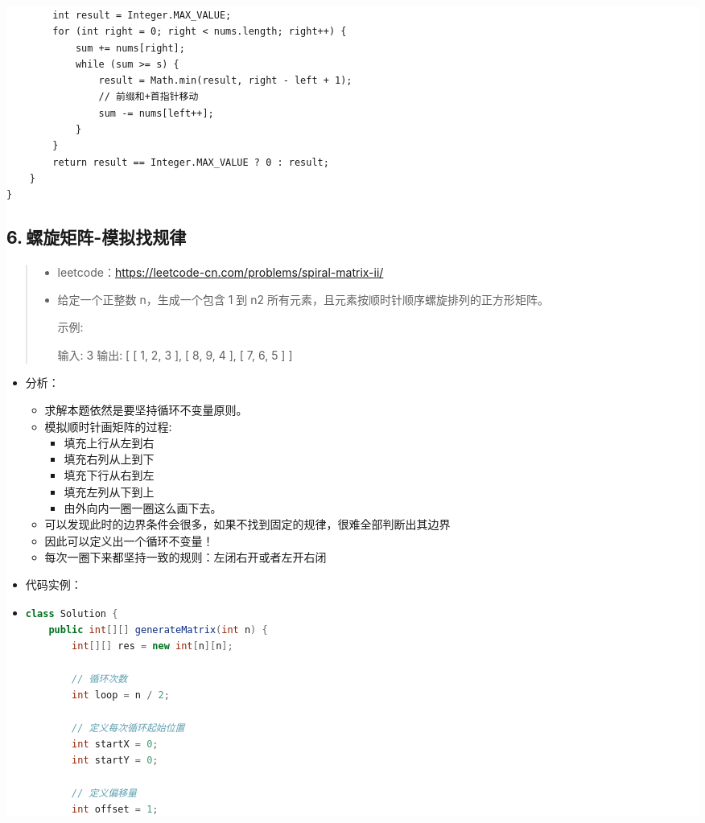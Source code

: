   ```
          int result = Integer.MAX_VALUE;
          for (int right = 0; right < nums.length; right++) {
              sum += nums[right];
              while (sum >= s) {
                  result = Math.min(result, right - left + 1);
                  // 前缀和+首指针移动
                  sum -= nums[left++];
              }
          }
          return result == Integer.MAX_VALUE ? 0 : result;
      }
  }
  ```

## 6. 螺旋矩阵-模拟找规律

> - leetcode：https://leetcode-cn.com/problems/spiral-matrix-ii/
>
> - 给定一个正整数 n，生成一个包含 1 到 n2 所有元素，且元素按顺时针顺序螺旋排列的正方形矩阵。
>
>   示例:
>
>   输入: 3 输出: [ [ 1, 2, 3 ], [ 8, 9, 4 ], [ 7, 6, 5 ] ]

- 分析：
  - 求解本题依然是要坚持循环不变量原则。
  - 模拟顺时针画矩阵的过程:
    - 填充上行从左到右
    - 填充右列从上到下
    - 填充下行从右到左
    - 填充左列从下到上
    - 由外向内一圈一圈这么画下去。
  - 可以发现此时的边界条件会很多，如果不找到固定的规律，很难全部判断出其边界
  - 因此可以定义出一个循环不变量！
  - 每次一圈下来都坚持一致的规则：左闭右开或者左开右闭

- 代码实例：

- ```java
  class Solution {
      public int[][] generateMatrix(int n) {
          int[][] res = new int[n][n];
  
          // 循环次数
          int loop = n / 2;
  
          // 定义每次循环起始位置
          int startX = 0;
          int startY = 0;
  
          // 定义偏移量
          int offset = 1;
  